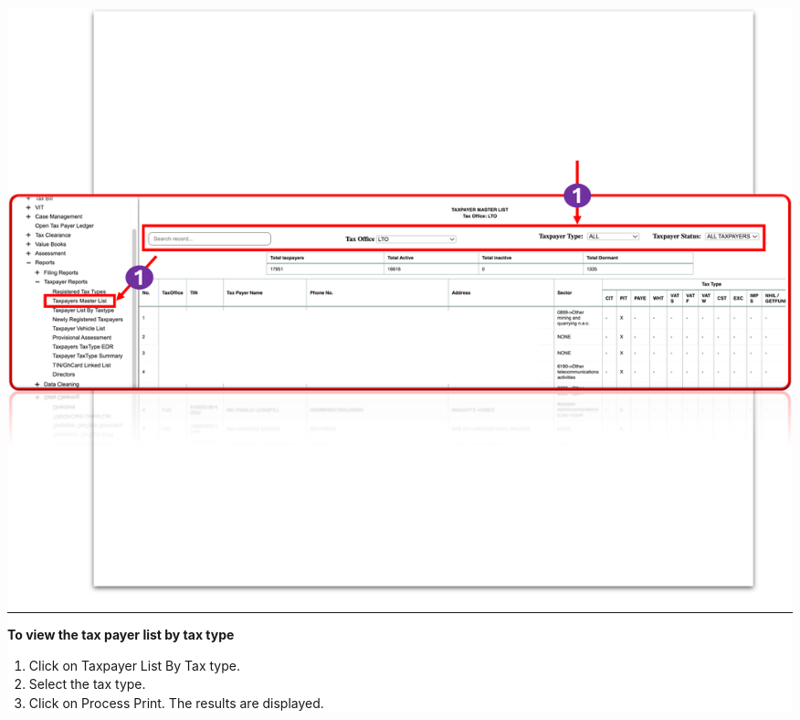 ![image](/content/images/CSOIMGS/S76.png)

---
**To view the tax payer list by tax type**
 1. Click on Taxpayer List By Tax type.
 2. Select the tax type. 
 3. Click on Process Print. The results are displayed.